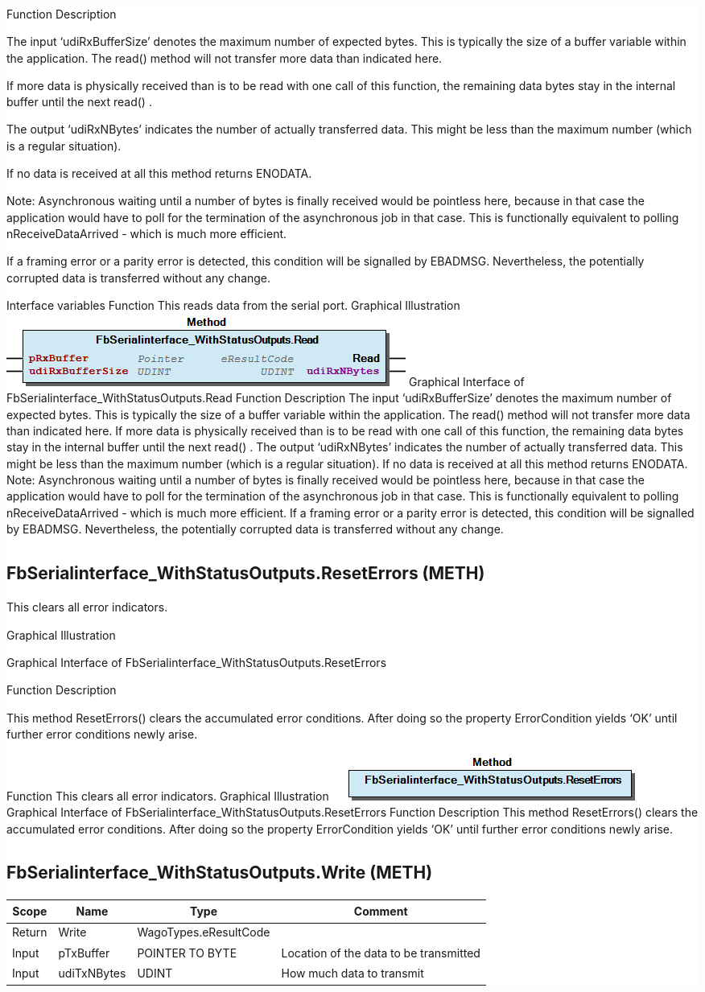 Function Description

The input ‘udiRxBufferSize’ denotes the maximum number of expected bytes. This is typically the size of a buffer variable within the application. The read() method will not transfer more data than indicated here.

If more data is physically received than is to be read with one call of this function, the remaining data bytes stay in the internal buffer until the next read() .

The output ‘udiRxNBytes’ indicates the number of actually transferred data. This might be less than the maximum number (which is a regular situation).

If no data is received at all this method returns ENODATA.

Note: Asynchronous waiting until a number of bytes is finally received would be pointless here, because in that case the application would have to poll for the termination of the asynchronous job in that case. This is functionally equivalent to polling nReceiveDataArrived - which is much more efficient.

If a framing error or a parity error is detected, this condition will be signalled by EBADMSG. Nevertheless, the potentially corrupted data is transferred without any change.

Interface variables Function This reads data from the serial port. Graphical Illustration ![Image](images/wagoappcom_76b3d046.png) Graphical Interface of FbSerialinterface_WithStatusOutputs.Read Function Description The input ‘udiRxBufferSize’ denotes the maximum number of expected bytes. This is typically the size of a buffer variable within the application. The read() method will not transfer more data than indicated here. If more data is physically received than is to be read with one call of this function, the remaining data bytes stay in the internal buffer until the next read() . The output ‘udiRxNBytes’ indicates the number of actually transferred data. This might be less than the maximum number (which is a regular situation). If no data is received at all this method returns ENODATA. Note: Asynchronous waiting until a number of bytes is finally received would be pointless here, because in that case the application would have to poll for the termination of the asynchronous job in that case. This is functionally equivalent to polling nReceiveDataArrived - which is much more efficient. If a framing error or a parity error is detected, this condition will be signalled by EBADMSG. Nevertheless, the potentially corrupted data is transferred without any change.

## FbSerialinterface_WithStatusOutputs.ResetErrors (METH)


This clears all error indicators.

Graphical Illustration

Graphical Interface of FbSerialinterface_WithStatusOutputs.ResetErrors

Function Description

This method ResetErrors() clears the accumulated error conditions. After doing so the property ErrorCondition yields ‘OK’ until further error conditions newly arise.

Function This clears all error indicators. Graphical Illustration ![Image](images/wagoappcom_e71b8ba8.png) Graphical Interface of FbSerialinterface_WithStatusOutputs.ResetErrors Function Description This method ResetErrors() clears the accumulated error conditions. After doing so the property ErrorCondition yields ‘OK’ until further error conditions newly arise.

## FbSerialinterface_WithStatusOutputs.Write (METH)


| Scope | Name | Type | Comment |
| --- | --- | --- | --- |
| Return | Write | WagoTypes.eResultCode |  |
| Input | pTxBuffer | POINTER TO BYTE | Location of the data to be transmitted |
| Input | udiTxNBytes | UDINT | How much data to transmit |

